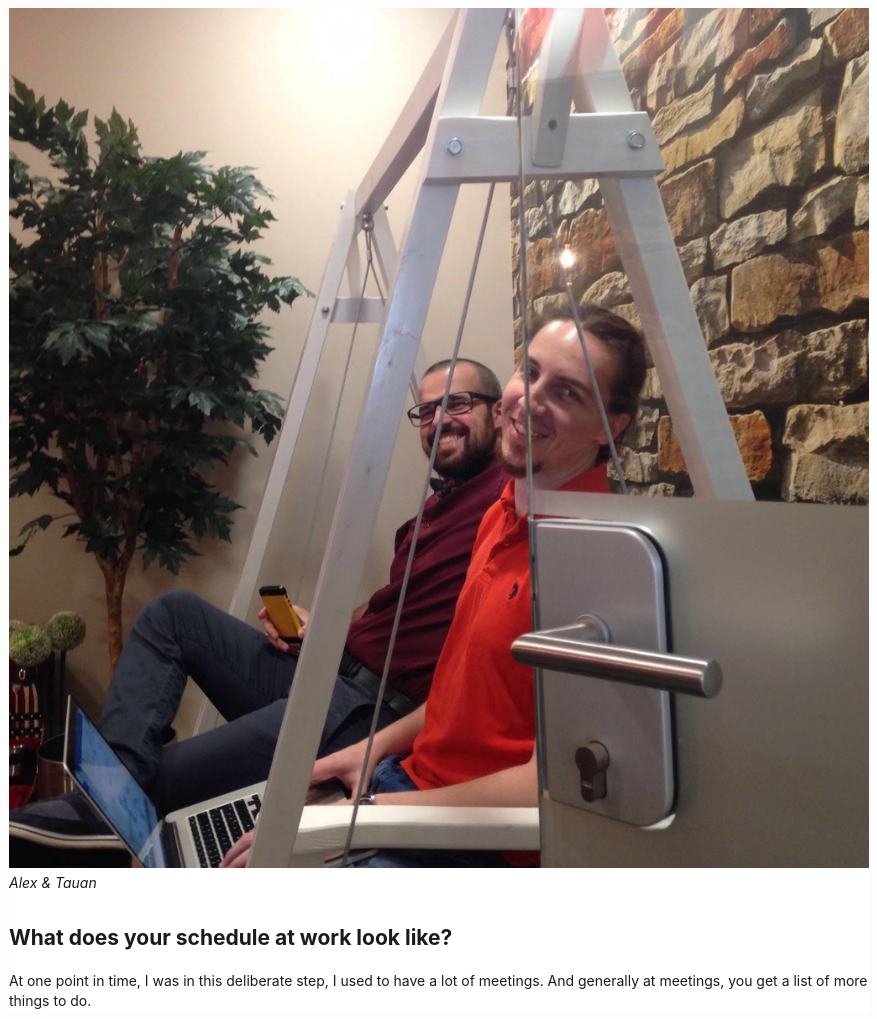 ![Alex & Tauan](../../../static/assets/alex-and-tauan.jpeg)
_Alex & Tauan_

## What does your schedule at work look like?

At one point in time, I was in this deliberate step, I used to have a lot of meetings. And generally at meetings, you get a list of more things to do.

